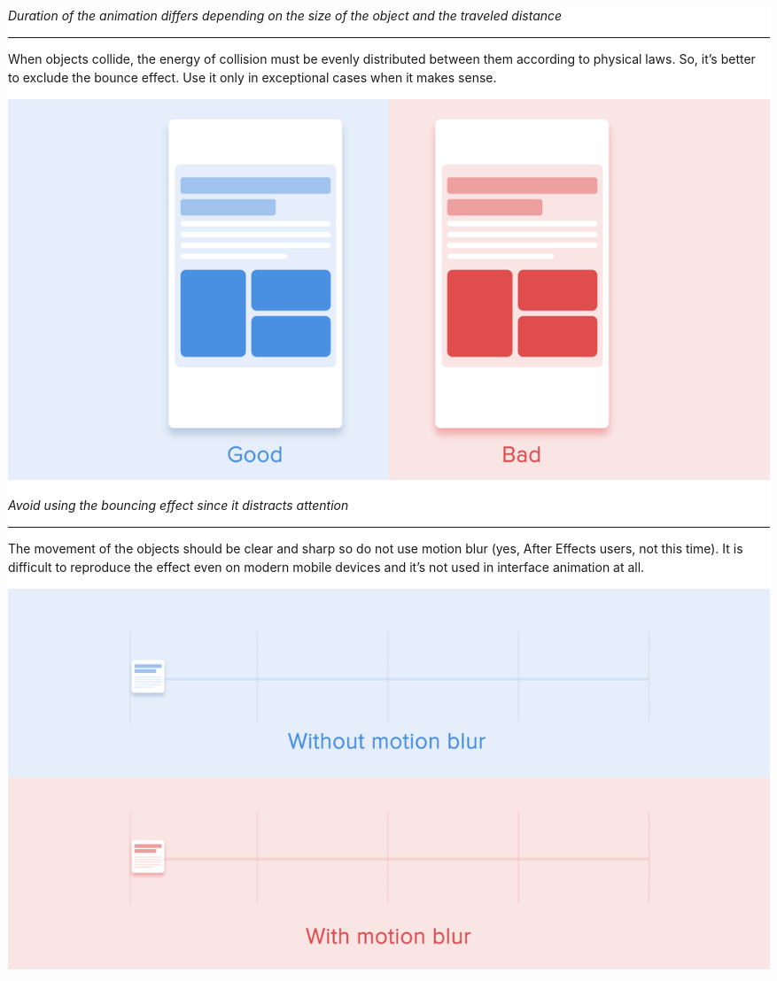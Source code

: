 *Duration of the animation differs depending on the size of the object and the traveled distance*

---

When objects collide, the energy of collision must be evenly distributed between them according to physical laws. So, it’s better to exclude the bounce effect. Use it only in exceptional cases when it makes sense.

![7](assets/7.gif)

*Avoid using the bouncing effect since it distracts attention*

---

The movement of the objects should be clear and sharp so do not use motion blur (yes, After Effects users, not this time). It is difficult to reproduce the effect even on modern mobile devices and it’s not used in interface animation at all.

![8](assets/8.gif)
